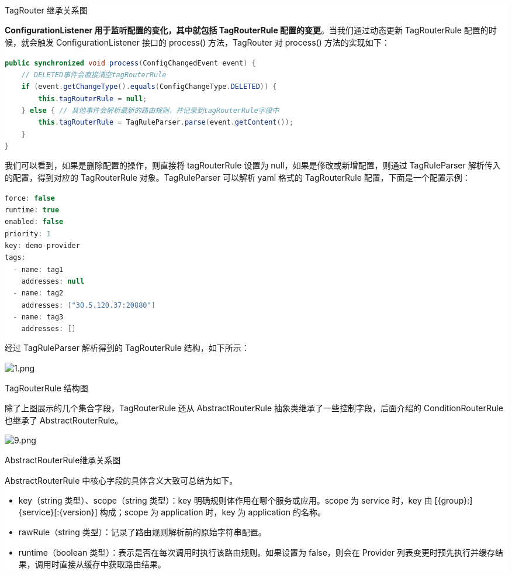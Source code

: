 TagRouter 继承关系图

**ConfigurationListener 用于监听配置的变化，其中就包括 TagRouterRule 配置的变更**。当我们通过动态更新 TagRouterRule 配置的时候，就会触发 ConfigurationListener 接口的 process() 方法，TagRouter 对 process() 方法的实现如下：

```java
public synchronized void process(ConfigChangedEvent event) {
    // DELETED事件会直接清空tagRouterRule
    if (event.getChangeType().equals(ConfigChangeType.DELETED)) {
        this.tagRouterRule = null;
    } else { // 其他事件会解析最新的路由规则，并记录到tagRouterRule字段中
        this.tagRouterRule = TagRuleParser.parse(event.getContent());
    }
}
```

我们可以看到，如果是删除配置的操作，则直接将 tagRouterRule 设置为 null，如果是修改或新增配置，则通过 TagRuleParser 解析传入的配置，得到对应的 TagRouterRule 对象。TagRuleParser 可以解析 yaml 格式的 TagRouterRule 配置，下面是一个配置示例：

```java
force: false
runtime: true
enabled: false
priority: 1
key: demo-provider
tags:
  - name: tag1
    addresses: null
  - name: tag2
    addresses: ["30.5.120.37:20880"]
  - name: tag3
    addresses: []
```

经过 TagRuleParser 解析得到的 TagRouterRule 结构，如下所示：


<Image alt="1.png" src="https://s0.lgstatic.com/i/image/M00/6E/C9/Ciqc1F-zkF6AHgUEAAE3K8dR6QQ826.png"/> 
  
TagRouterRule 结构图

除了上图展示的几个集合字段，TagRouterRule 还从 AbstractRouterRule 抽象类继承了一些控制字段，后面介绍的 ConditionRouterRule 也继承了 AbstractRouterRule。


<Image alt="9.png" src="https://s0.lgstatic.com/i/image/M00/6E/D5/CgqCHl-zkGmAYDBMAAFODGWwRfo125.png"/> 
  
AbstractRouterRule继承关系图

AbstractRouterRule 中核心字段的具体含义大致可总结为如下。

* key（string 类型）、scope（string 类型）：key 明确规则体作用在哪个服务或应用。scope 为 service 时，key 由 \[{group}:\]{service}\[:{version}\] 构成；scope 为 application 时，key 为 application 的名称。

* rawRule（string 类型）：记录了路由规则解析前的原始字符串配置。

* runtime（boolean 类型）：表示是否在每次调用时执行该路由规则。如果设置为 false，则会在 Provider 列表变更时预先执行并缓存结果，调用时直接从缓存中获取路由结果。
